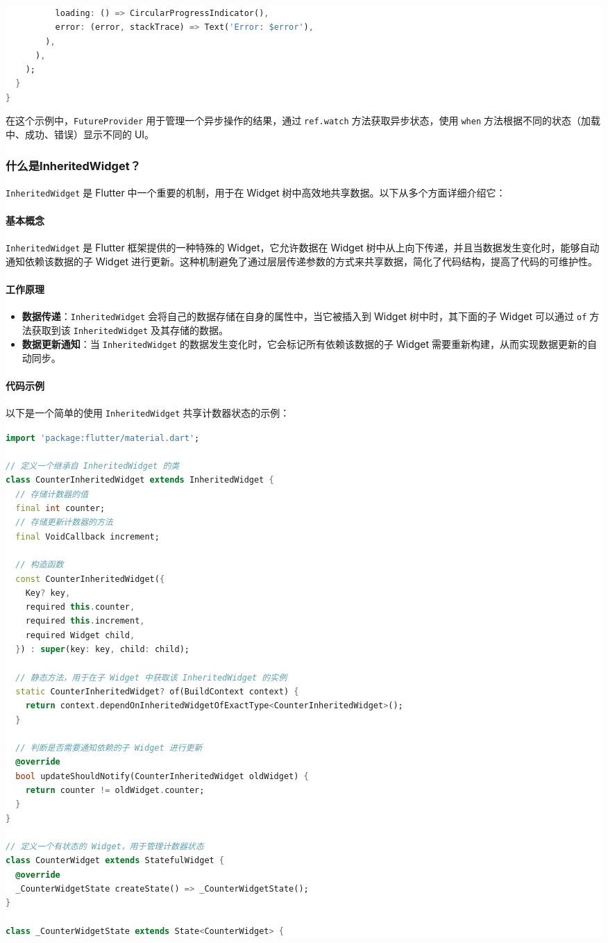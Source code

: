 ```dart
          loading: () => CircularProgressIndicator(),
          error: (error, stackTrace) => Text('Error: $error'),
        ),
      ),
    );
  }
}
```
在这个示例中，`FutureProvider` 用于管理一个异步操作的结果，通过 `ref.watch` 方法获取异步状态，使用 `when` 方法根据不同的状态（加载中、成功、错误）显示不同的 UI。

### 什么是InheritedWidget？
`InheritedWidget` 是 Flutter 中一个重要的机制，用于在 Widget 树中高效地共享数据。以下从多个方面详细介绍它：

#### 基本概念
`InheritedWidget` 是 Flutter 框架提供的一种特殊的 Widget，它允许数据在 Widget 树中从上向下传递，并且当数据发生变化时，能够自动通知依赖该数据的子 Widget 进行更新。这种机制避免了通过层层传递参数的方式来共享数据，简化了代码结构，提高了代码的可维护性。

#### 工作原理
- **数据传递**：`InheritedWidget` 会将自己的数据存储在自身的属性中，当它被插入到 Widget 树中时，其下面的子 Widget 可以通过 `of` 方法获取到该 `InheritedWidget` 及其存储的数据。
- **数据更新通知**：当 `InheritedWidget` 的数据发生变化时，它会标记所有依赖该数据的子 Widget 需要重新构建，从而实现数据更新的自动同步。

#### 代码示例
以下是一个简单的使用 `InheritedWidget` 共享计数器状态的示例：

```dart
import 'package:flutter/material.dart';

// 定义一个继承自 InheritedWidget 的类
class CounterInheritedWidget extends InheritedWidget {
  // 存储计数器的值
  final int counter;
  // 存储更新计数器的方法
  final VoidCallback increment;

  // 构造函数
  const CounterInheritedWidget({
    Key? key,
    required this.counter,
    required this.increment,
    required Widget child,
  }) : super(key: key, child: child);

  // 静态方法，用于在子 Widget 中获取该 InheritedWidget 的实例
  static CounterInheritedWidget? of(BuildContext context) {
    return context.dependOnInheritedWidgetOfExactType<CounterInheritedWidget>();
  }

  // 判断是否需要通知依赖的子 Widget 进行更新
  @override
  bool updateShouldNotify(CounterInheritedWidget oldWidget) {
    return counter != oldWidget.counter;
  }
}

// 定义一个有状态的 Widget，用于管理计数器状态
class CounterWidget extends StatefulWidget {
  @override
  _CounterWidgetState createState() => _CounterWidgetState();
}

class _CounterWidgetState extends State<CounterWidget> {
```